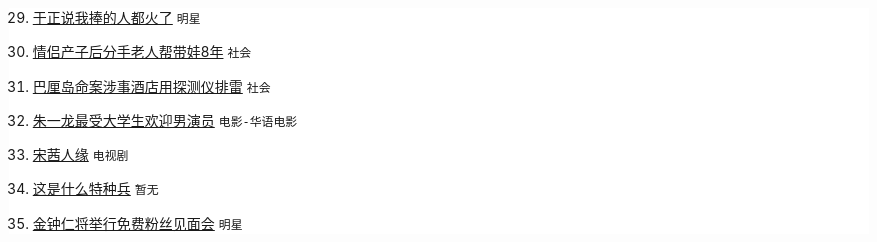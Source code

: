 29. [于正说我捧的人都火了](https://m.weibo.cn/search?containerid=100103type%3D1%26t%3D10%26q%3D%23%E4%BA%8E%E6%AD%A3%E8%AF%B4%E6%88%91%E6%8D%A7%E7%9A%84%E4%BA%BA%E9%83%BD%E7%81%AB%E4%BA%86%23&stream_entry_id=31&isnewpage=1&extparam=seat%3D1%26c_type%3D31%26pos%3D27%26lcate%3D5001%26stream_entry_id%3D31%26filter_type%3Drealtimehot%26realpos%3D27%26dgr%3D0%26cate%3D5001%26band_rank%3D27%26flag%3D0%26q%3D%2523%25E4%25BA%258E%25E6%25AD%25A3%25E8%25AF%25B4%25E6%2588%2591%25E6%258D%25A7%25E7%259A%2584%25E4%25BA%25BA%25E9%2583%25BD%25E7%2581%25AB%25E4%25BA%2586%2523%26display_time%3D1683209329%26pre_seqid%3D168320932934803267408&luicode=10000011&lfid=106003type%3D25%26t%3D3%26disable_hot%3D1%26filter_type%3Drealtimehot) `明星` 

30. [情侣产子后分手老人帮带娃8年](https://m.weibo.cn/search?containerid=100103type%3D1%26t%3D10%26q%3D%23%E6%83%85%E4%BE%A3%E4%BA%A7%E5%AD%90%E5%90%8E%E5%88%86%E6%89%8B%E8%80%81%E4%BA%BA%E5%B8%AE%E5%B8%A6%E5%A8%838%E5%B9%B4%23&stream_entry_id=31&isnewpage=1&extparam=seat%3D1%26c_type%3D31%26pos%3D28%26lcate%3D5001%26stream_entry_id%3D31%26filter_type%3Drealtimehot%26realpos%3D28%26dgr%3D0%26cate%3D5001%26band_rank%3D28%26flag%3D0%26q%3D%2523%25E6%2583%2585%25E4%25BE%25A3%25E4%25BA%25A7%25E5%25AD%2590%25E5%2590%258E%25E5%2588%2586%25E6%2589%258B%25E8%2580%2581%25E4%25BA%25BA%25E5%25B8%25AE%25E5%25B8%25A6%25E5%25A8%25838%25E5%25B9%25B4%2523%26display_time%3D1683209329%26pre_seqid%3D168320932934803267408&luicode=10000011&lfid=106003type%3D25%26t%3D3%26disable_hot%3D1%26filter_type%3Drealtimehot) `社会` 

31. [巴厘岛命案涉事酒店用探测仪排雷](https://m.weibo.cn/search?containerid=100103type%3D1%26t%3D10%26q%3D%23%E5%B7%B4%E5%8E%98%E5%B2%9B%E5%91%BD%E6%A1%88%E6%B6%89%E4%BA%8B%E9%85%92%E5%BA%97%E7%94%A8%E6%8E%A2%E6%B5%8B%E4%BB%AA%E6%8E%92%E9%9B%B7%23&stream_entry_id=31&isnewpage=1&extparam=seat%3D1%26c_type%3D31%26pos%3D29%26lcate%3D5001%26stream_entry_id%3D31%26filter_type%3Drealtimehot%26realpos%3D29%26dgr%3D0%26cate%3D5001%26band_rank%3D29%26flag%3D1%26q%3D%2523%25E5%25B7%25B4%25E5%258E%2598%25E5%25B2%259B%25E5%2591%25BD%25E6%25A1%2588%25E6%25B6%2589%25E4%25BA%258B%25E9%2585%2592%25E5%25BA%2597%25E7%2594%25A8%25E6%258E%25A2%25E6%25B5%258B%25E4%25BB%25AA%25E6%258E%2592%25E9%259B%25B7%2523%26display_time%3D1683209329%26pre_seqid%3D168320932934803267408&luicode=10000011&lfid=106003type%3D25%26t%3D3%26disable_hot%3D1%26filter_type%3Drealtimehot) `社会` 

32. [朱一龙最受大学生欢迎男演员](https://m.weibo.cn/search?containerid=100103type%3D1%26t%3D10%26q%3D%23%E6%9C%B1%E4%B8%80%E9%BE%99%E6%9C%80%E5%8F%97%E5%A4%A7%E5%AD%A6%E7%94%9F%E6%AC%A2%E8%BF%8E%E7%94%B7%E6%BC%94%E5%91%98%23&stream_entry_id=31&isnewpage=1&extparam=seat%3D1%26c_type%3D31%26pos%3D30%26lcate%3D5001%26stream_entry_id%3D31%26filter_type%3Drealtimehot%26realpos%3D30%26dgr%3D0%26cate%3D5001%26band_rank%3D30%26flag%3D1%26q%3D%2523%25E6%259C%25B1%25E4%25B8%2580%25E9%25BE%2599%25E6%259C%2580%25E5%258F%2597%25E5%25A4%25A7%25E5%25AD%25A6%25E7%2594%259F%25E6%25AC%25A2%25E8%25BF%258E%25E7%2594%25B7%25E6%25BC%2594%25E5%2591%2598%2523%26display_time%3D1683209329%26pre_seqid%3D168320932934803267408&luicode=10000011&lfid=106003type%3D25%26t%3D3%26disable_hot%3D1%26filter_type%3Drealtimehot) `电影-华语电影` 

33. [宋茜人缘](https://m.weibo.cn/search?containerid=100103type%3D1%26t%3D10%26q%3D%23%E5%AE%8B%E8%8C%9C%E4%BA%BA%E7%BC%98%23&stream_entry_id=31&isnewpage=1&extparam=seat%3D1%26c_type%3D31%26pos%3D31%26lcate%3D5001%26stream_entry_id%3D31%26filter_type%3Drealtimehot%26realpos%3D31%26dgr%3D0%26cate%3D5001%26band_rank%3D31%26flag%3D1%26q%3D%2523%25E5%25AE%258B%25E8%258C%259C%25E4%25BA%25BA%25E7%25BC%2598%2523%26display_time%3D1683209329%26pre_seqid%3D168320932934803267408&luicode=10000011&lfid=106003type%3D25%26t%3D3%26disable_hot%3D1%26filter_type%3Drealtimehot) `电视剧` 

34. [这是什么特种兵](https://m.weibo.cn/search?containerid=100103type%3D1%26t%3D10%26q%3D%E8%BF%99%E6%98%AF%E4%BB%80%E4%B9%88%E7%89%B9%E7%A7%8D%E5%85%B5&stream_entry_id=31&isnewpage=1&extparam=seat%3D1%26c_type%3D31%26pos%3D32%26lcate%3D5001%26stream_entry_id%3D31%26filter_type%3Drealtimehot%26realpos%3D32%26dgr%3D0%26cate%3D5001%26band_rank%3D32%26flag%3D1%26q%3D%25E8%25BF%2599%25E6%2598%25AF%25E4%25BB%2580%25E4%25B9%2588%25E7%2589%25B9%25E7%25A7%258D%25E5%2585%25B5%26display_time%3D1683209329%26pre_seqid%3D168320932934803267408&luicode=10000011&lfid=106003type%3D25%26t%3D3%26disable_hot%3D1%26filter_type%3Drealtimehot) `暂无` 

35. [金钟仁将举行免费粉丝见面会](https://m.weibo.cn/search?containerid=100103type%3D1%26t%3D10%26q%3D%23%E9%87%91%E9%92%9F%E4%BB%81%E5%B0%86%E4%B8%BE%E8%A1%8C%E5%85%8D%E8%B4%B9%E7%B2%89%E4%B8%9D%E8%A7%81%E9%9D%A2%E4%BC%9A%23&stream_entry_id=31&isnewpage=1&extparam=seat%3D1%26c_type%3D31%26pos%3D33%26lcate%3D5001%26stream_entry_id%3D31%26filter_type%3Drealtimehot%26realpos%3D33%26dgr%3D0%26cate%3D5001%26band_rank%3D33%26flag%3D1%26q%3D%2523%25E9%2587%2591%25E9%2592%259F%25E4%25BB%2581%25E5%25B0%2586%25E4%25B8%25BE%25E8%25A1%258C%25E5%2585%258D%25E8%25B4%25B9%25E7%25B2%2589%25E4%25B8%259D%25E8%25A7%2581%25E9%259D%25A2%25E4%25BC%259A%2523%26display_time%3D1683209329%26pre_seqid%3D168320932934803267408&luicode=10000011&lfid=106003type%3D25%26t%3D3%26disable_hot%3D1%26filter_type%3Drealtimehot) `明星` 
